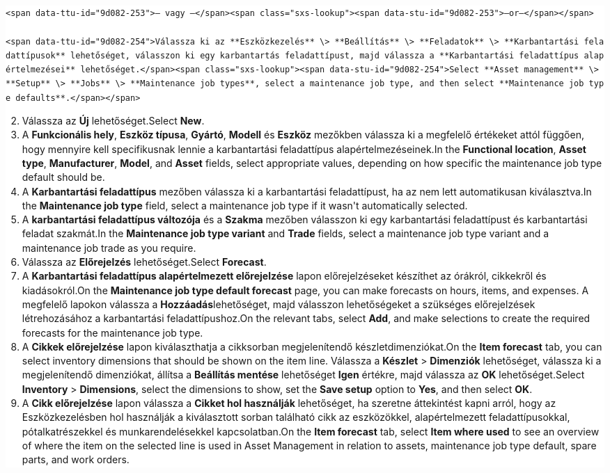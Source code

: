     <span data-ttu-id="9d082-253">– vagy –</span><span class="sxs-lookup"><span data-stu-id="9d082-253">–or–</span></span>

    <span data-ttu-id="9d082-254">Válassza ki az **Eszközkezelés** \> **Beállítás** \> **Feladatok** \> **Karbantartási feladattípusok** lehetőséget, válasszon ki egy karbantartás feladattípust, majd válassza a **Karbantartási feladattípus alapértelmezései** lehetőséget.</span><span class="sxs-lookup"><span data-stu-id="9d082-254">Select **Asset management** \> **Setup** \> **Jobs** \> **Maintenance job types**, select a maintenance job type, and then select **Maintenance job type defaults**.</span></span>

2. <span data-ttu-id="9d082-255">Válassza az **Új** lehetőséget.</span><span class="sxs-lookup"><span data-stu-id="9d082-255">Select **New**.</span></span>
3. <span data-ttu-id="9d082-256">A **Funkcionális hely**, **Eszköz típusa**, **Gyártó**, **Modell** és **Eszköz** mezőkben válassza ki a megfelelő értékeket attól függően, hogy mennyire kell specifikusnak lennie a karbantartási feladattípus alapértelmezéseinek.</span><span class="sxs-lookup"><span data-stu-id="9d082-256">In the **Functional location**, **Asset type**, **Manufacturer**, **Model**, and **Asset** fields, select appropriate values, depending on how specific the maintenance job type default should be.</span></span>
4. <span data-ttu-id="9d082-257">A **Karbantartási feladattípus** mezőben válassza ki a karbantartási feladattípust, ha az nem lett automatikusan kiválasztva.</span><span class="sxs-lookup"><span data-stu-id="9d082-257">In the **Maintenance job type** field, select a maintenance job type if it wasn't automatically selected.</span></span>
5. <span data-ttu-id="9d082-258">A **karbantartási feladattípus változója** és a **Szakma** mezőben válasszon ki egy karbantartási feladattípust és karbantartási feladat szakmát.</span><span class="sxs-lookup"><span data-stu-id="9d082-258">In the **Maintenance job type variant** and **Trade** fields, select a maintenance job type variant and a maintenance job trade as you require.</span></span>
6. <span data-ttu-id="9d082-259">Válassza az **Előrejelzés** lehetőséget.</span><span class="sxs-lookup"><span data-stu-id="9d082-259">Select **Forecast**.</span></span>
7. <span data-ttu-id="9d082-260">A **Karbantartási feladattípus alapértelmezett előrejelzése** lapon előrejelzéseket készíthet az órákról, cikkekről és kiadásokról.</span><span class="sxs-lookup"><span data-stu-id="9d082-260">On the **Maintenance job type default forecast** page, you can make forecasts on hours, items, and expenses.</span></span> <span data-ttu-id="9d082-261">A megfelelő lapokon válassza a **Hozzáadás**lehetőséget, majd válasszon lehetőségeket a szükséges előrejelzések létrehozásához a karbantartási feladattípushoz.</span><span class="sxs-lookup"><span data-stu-id="9d082-261">On the relevant tabs, select **Add**, and make selections to create the required forecasts for the maintenance job type.</span></span>
8. <span data-ttu-id="9d082-262">A **Cikkek előrejelzése** lapon kiválaszthatja a cikksorban megjelenítendő készletdimenziókat.</span><span class="sxs-lookup"><span data-stu-id="9d082-262">On the **Item forecast** tab, you can select inventory dimensions that should be shown on the item line.</span></span> <span data-ttu-id="9d082-263">Válassza a **Készlet** \> **Dimenziók** lehetőséget, válassza ki a megjelenítendő dimenziókat, állítsa a **Beállítás mentése** lehetőséget **Igen** értékre, majd válassza az **OK** lehetőséget.</span><span class="sxs-lookup"><span data-stu-id="9d082-263">Select **Inventory** \> **Dimensions**, select the dimensions to show, set the **Save setup** option to **Yes**, and then select **OK**.</span></span>
9. <span data-ttu-id="9d082-264">A **Cikk előrejelzése** lapon válassza a **Cikket hol használják** lehetőséget, ha szeretne áttekintést kapni arról, hogy az Eszközkezelésben hol használják a kiválasztott sorban található cikk az eszközökkel, alapértelmezett feladattípusokkal, pótalkatrészekkel és munkarendelésekkel kapcsolatban.</span><span class="sxs-lookup"><span data-stu-id="9d082-264">On the **Item forecast** tab, select **Item where used** to see an overview of where the item on the selected line is used in Asset Management in relation to assets, maintenance job type default, spare parts, and work orders.</span></span> 
